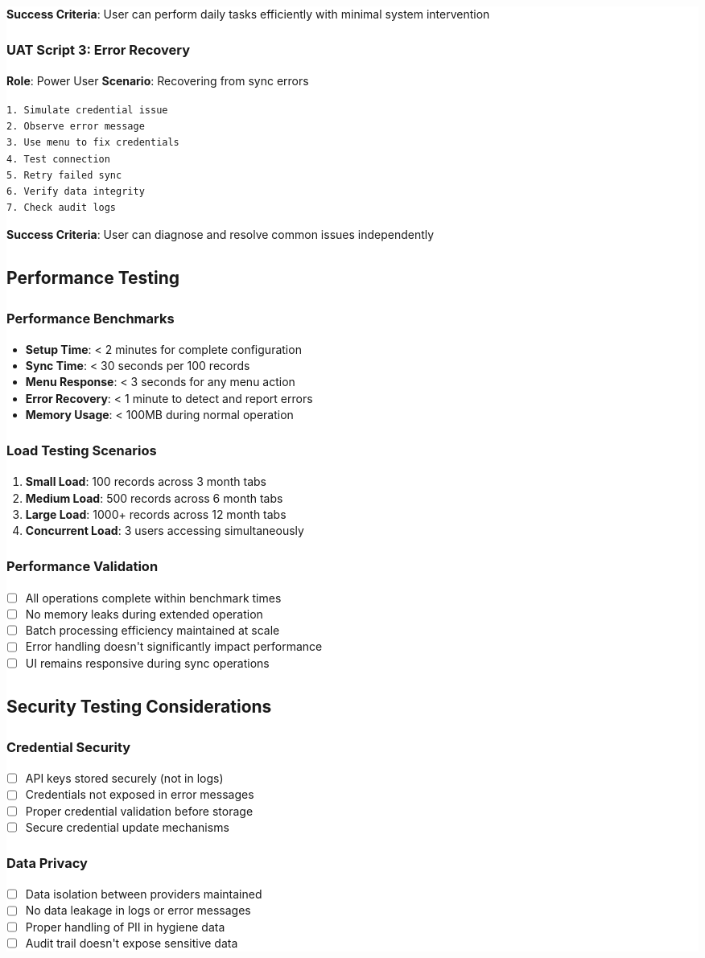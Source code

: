 **Success Criteria**: User can perform daily tasks efficiently with minimal system intervention

### UAT Script 3: Error Recovery
**Role**: Power User
**Scenario**: Recovering from sync errors

```
1. Simulate credential issue
2. Observe error message
3. Use menu to fix credentials
4. Test connection
5. Retry failed sync
6. Verify data integrity
7. Check audit logs
```

**Success Criteria**: User can diagnose and resolve common issues independently

## Performance Testing

### Performance Benchmarks
- **Setup Time**: < 2 minutes for complete configuration
- **Sync Time**: < 30 seconds per 100 records
- **Menu Response**: < 3 seconds for any menu action
- **Error Recovery**: < 1 minute to detect and report errors
- **Memory Usage**: < 100MB during normal operation

### Load Testing Scenarios
1. **Small Load**: 100 records across 3 month tabs
2. **Medium Load**: 500 records across 6 month tabs  
3. **Large Load**: 1000+ records across 12 month tabs
4. **Concurrent Load**: 3 users accessing simultaneously

### Performance Validation
- [ ] All operations complete within benchmark times
- [ ] No memory leaks during extended operation
- [ ] Batch processing efficiency maintained at scale
- [ ] Error handling doesn't significantly impact performance
- [ ] UI remains responsive during sync operations

## Security Testing Considerations

### Credential Security
- [ ] API keys stored securely (not in logs)
- [ ] Credentials not exposed in error messages
- [ ] Proper credential validation before storage
- [ ] Secure credential update mechanisms

### Data Privacy
- [ ] Data isolation between providers maintained
- [ ] No data leakage in logs or error messages
- [ ] Proper handling of PII in hygiene data
- [ ] Audit trail doesn't expose sensitive data
